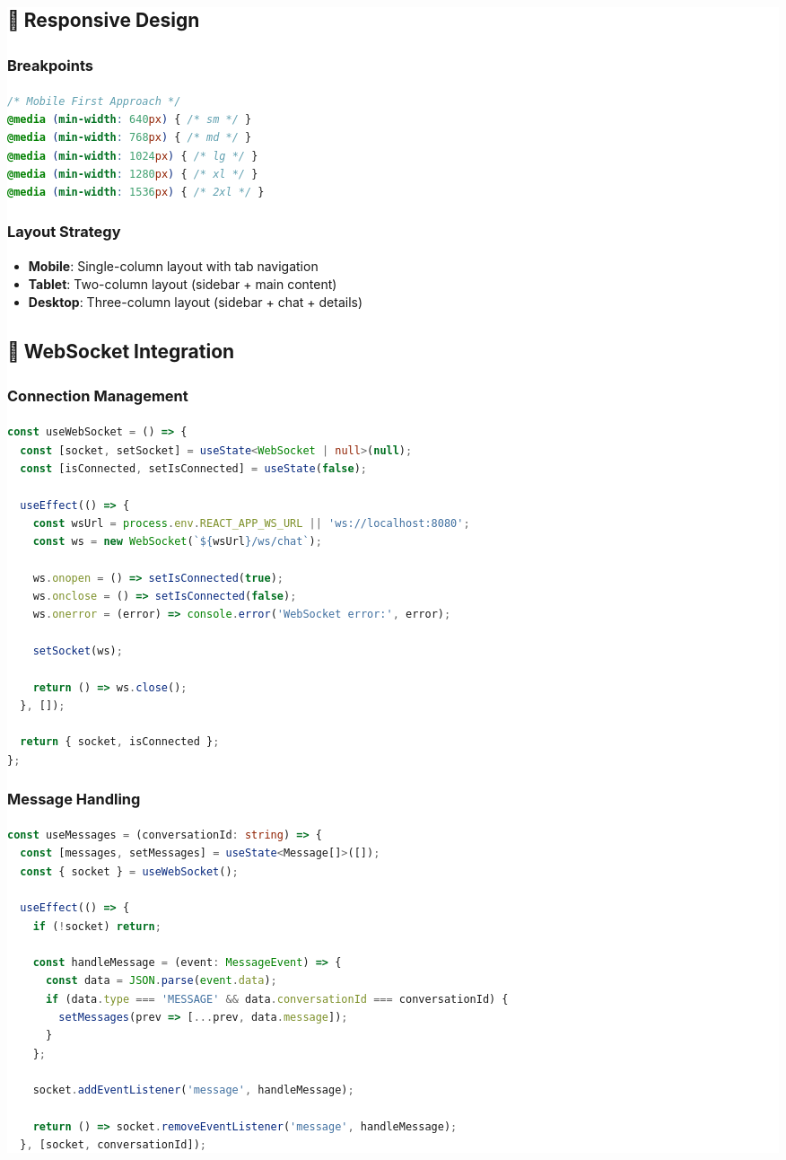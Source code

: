 ## 📱 Responsive Design

### Breakpoints
```css
/* Mobile First Approach */
@media (min-width: 640px) { /* sm */ }
@media (min-width: 768px) { /* md */ }
@media (min-width: 1024px) { /* lg */ }
@media (min-width: 1280px) { /* xl */ }
@media (min-width: 1536px) { /* 2xl */ }
```

### Layout Strategy
- **Mobile**: Single-column layout with tab navigation
- **Tablet**: Two-column layout (sidebar + main content)
- **Desktop**: Three-column layout (sidebar + chat + details)

## 🔌 WebSocket Integration

### Connection Management
```typescript
const useWebSocket = () => {
  const [socket, setSocket] = useState<WebSocket | null>(null);
  const [isConnected, setIsConnected] = useState(false);
  
  useEffect(() => {
    const wsUrl = process.env.REACT_APP_WS_URL || 'ws://localhost:8080';
    const ws = new WebSocket(`${wsUrl}/ws/chat`);
    
    ws.onopen = () => setIsConnected(true);
    ws.onclose = () => setIsConnected(false);
    ws.onerror = (error) => console.error('WebSocket error:', error);
    
    setSocket(ws);
    
    return () => ws.close();
  }, []);
  
  return { socket, isConnected };
};
```

### Message Handling
```typescript
const useMessages = (conversationId: string) => {
  const [messages, setMessages] = useState<Message[]>([]);
  const { socket } = useWebSocket();
  
  useEffect(() => {
    if (!socket) return;
    
    const handleMessage = (event: MessageEvent) => {
      const data = JSON.parse(event.data);
      if (data.type === 'MESSAGE' && data.conversationId === conversationId) {
        setMessages(prev => [...prev, data.message]);
      }
    };
    
    socket.addEventListener('message', handleMessage);
    
    return () => socket.removeEventListener('message', handleMessage);
  }, [socket, conversationId]);
```
